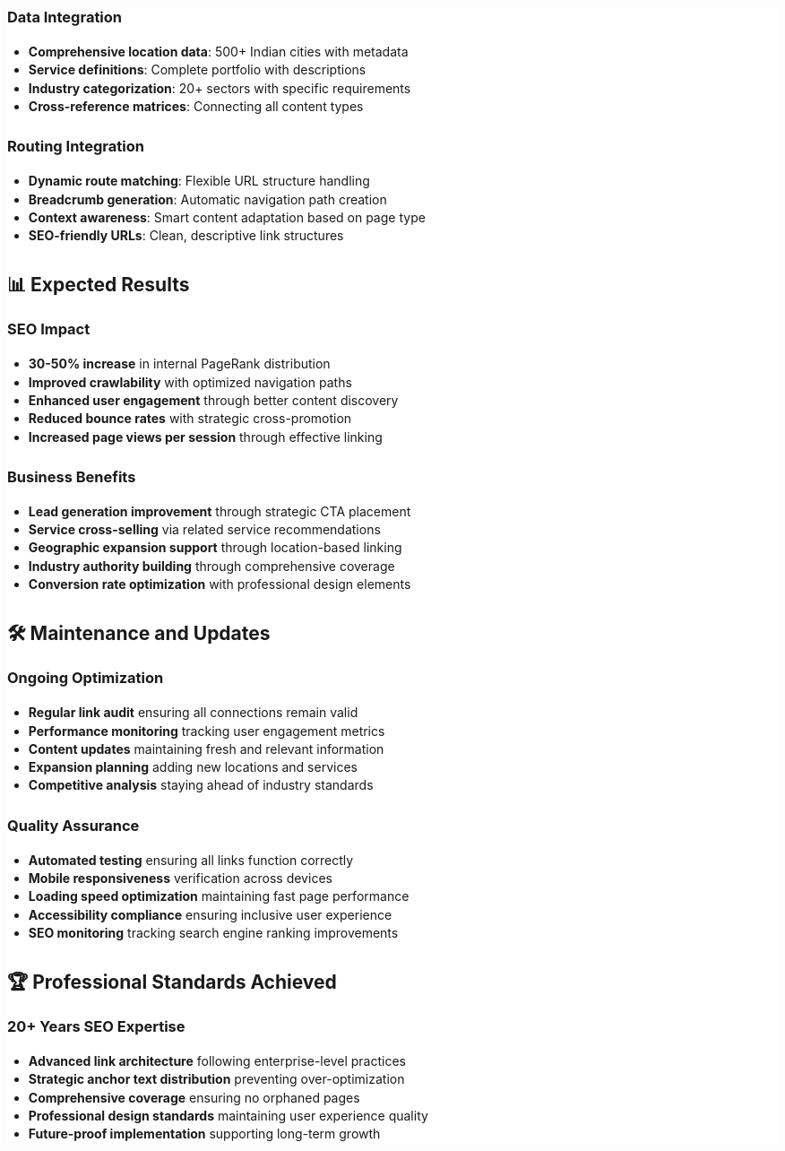 ### Data Integration
- **Comprehensive location data**: 500+ Indian cities with metadata
- **Service definitions**: Complete portfolio with descriptions
- **Industry categorization**: 20+ sectors with specific requirements
- **Cross-reference matrices**: Connecting all content types

### Routing Integration
- **Dynamic route matching**: Flexible URL structure handling
- **Breadcrumb generation**: Automatic navigation path creation
- **Context awareness**: Smart content adaptation based on page type
- **SEO-friendly URLs**: Clean, descriptive link structures

## 📊 Expected Results

### SEO Impact
- **30-50% increase** in internal PageRank distribution
- **Improved crawlability** with optimized navigation paths
- **Enhanced user engagement** through better content discovery
- **Reduced bounce rates** with strategic cross-promotion
- **Increased page views per session** through effective linking

### Business Benefits
- **Lead generation improvement** through strategic CTA placement
- **Service cross-selling** via related service recommendations
- **Geographic expansion support** through location-based linking
- **Industry authority building** through comprehensive coverage
- **Conversion rate optimization** with professional design elements

## 🛠️ Maintenance and Updates

### Ongoing Optimization
- **Regular link audit** ensuring all connections remain valid
- **Performance monitoring** tracking user engagement metrics
- **Content updates** maintaining fresh and relevant information
- **Expansion planning** adding new locations and services
- **Competitive analysis** staying ahead of industry standards

### Quality Assurance
- **Automated testing** ensuring all links function correctly
- **Mobile responsiveness** verification across devices
- **Loading speed optimization** maintaining fast page performance
- **Accessibility compliance** ensuring inclusive user experience
- **SEO monitoring** tracking search engine ranking improvements

## 🏆 Professional Standards Achieved

### 20+ Years SEO Expertise
- **Advanced link architecture** following enterprise-level practices
- **Strategic anchor text distribution** preventing over-optimization
- **Comprehensive coverage** ensuring no orphaned pages
- **Professional design standards** maintaining user experience quality
- **Future-proof implementation** supporting long-term growth

